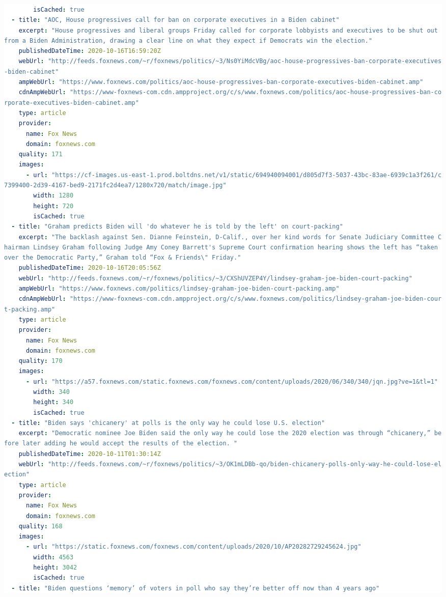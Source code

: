 ```yaml
        isCached: true
  - title: "AOC, House progressives call for ban on corporate executives in a Biden cabinet"
    excerpt: "House progressives and liberal groups Friday called for corporate lobbyists and executives to be shut out from a Biden Administration, drawing a clear line on what they expect if Democrats win the election."
    publishedDateTime: 2020-10-16T16:59:20Z
    webUrl: "http://feeds.foxnews.com/~r/foxnews/politics/~3/Ns0YiMdcVBg/aoc-house-progressives-ban-corporate-executives-biden-cabinet"
    ampWebUrl: "https://www.foxnews.com/politics/aoc-house-progressives-ban-corporate-executives-biden-cabinet.amp"
    cdnAmpWebUrl: "https://www-foxnews-com.cdn.ampproject.org/c/s/www.foxnews.com/politics/aoc-house-progressives-ban-corporate-executives-biden-cabinet.amp"
    type: article
    provider:
      name: Fox News
      domain: foxnews.com
    quality: 171
    images:
      - url: "https://cf-images.us-east-1.prod.boltdns.net/v1/static/694940094001/d805d7f3-5037-43bc-83ae-6939c1a3f261/c7399400-2d39-4167-bed9-2171fc2d4ea7/1280x720/match/image.jpg"
        width: 1280
        height: 720
        isCached: true
  - title: "Graham predicts Biden will 'do whatever he is told by the left' on court-packing"
    excerpt: "The backlash against Sen. Dianne Feinstein, D-Calif., over her kind words for Senate Judiciary Committee Chairman Lindsey Graham following Judge Amy Coney Barrett's Supreme Court confirmation hearing shows the left has “taken over the Democratic Party,” Graham told “Fox & Friends\" Friday."
    publishedDateTime: 2020-10-16T20:05:56Z
    webUrl: "http://feeds.foxnews.com/~r/foxnews/politics/~3/CXShUVZEP4Y/lindsey-graham-joe-biden-court-packing"
    ampWebUrl: "https://www.foxnews.com/politics/lindsey-graham-joe-biden-court-packing.amp"
    cdnAmpWebUrl: "https://www-foxnews-com.cdn.ampproject.org/c/s/www.foxnews.com/politics/lindsey-graham-joe-biden-court-packing.amp"
    type: article
    provider:
      name: Fox News
      domain: foxnews.com
    quality: 170
    images:
      - url: "https://a57.foxnews.com/static.foxnews.com/foxnews.com/content/uploads/2020/06/340/340/jqn.jpg?ve=1&tl=1"
        width: 340
        height: 340
        isCached: true
  - title: "Biden says 'chicanery' at polls is the only way he could lose U.S. election"
    excerpt: "Democratic nominee Joe Biden said the only way he could lose the 2020 election was through “chicanery,” before later adding he would accept the results of the election. "
    publishedDateTime: 2020-10-11T01:30:14Z
    webUrl: "http://feeds.foxnews.com/~r/foxnews/politics/~3/OK1mLDBb-qo/biden-chicanery-polls-only-way-he-could-lose-election"
    type: article
    provider:
      name: Fox News
      domain: foxnews.com
    quality: 168
    images:
      - url: "https://static.foxnews.com/foxnews.com/content/uploads/2020/10/AP20282729245624.jpg"
        width: 4563
        height: 3042
        isCached: true
  - title: "Biden questions ‘memory’ of voters in poll who say they’re better off now than 4 years ago"
```